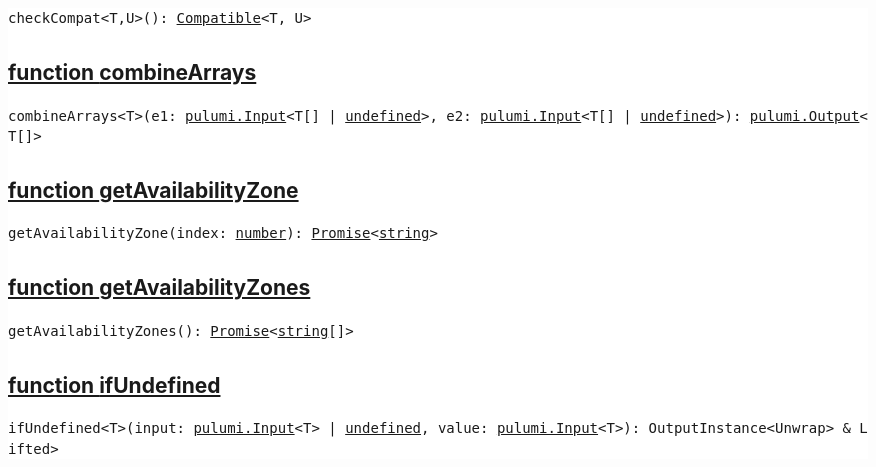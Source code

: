 <pre class="highlight"><span class='kd'></span>checkCompat&lt;T,U&gt;(): <a href='#Compatible'>Compatible</a>&lt;T, U&gt;</pre>

</div>
<h2 class="pdoc-module-header" id="combineArrays">
<a class="pdoc-member-name" href="https://github.com/pulumi/pulumi-awsx/blob/master/nodejs/utils.ts#L43">function <b>combineArrays</b></a>
</h2>
<div class="pdoc-module-contents" markdown="1">

<pre class="highlight"><span class='kd'></span>combineArrays&lt;T&gt;(e1: <a href='https://pulumi.io/reference/pkg/nodejs/@pulumi/pulumi/#Input'>pulumi.Input</a>&lt;T[] | <span class='kd'><a href='https://developer.mozilla.org/en-US/docs/Web/JavaScript/Reference/Global_Objects/undefined'>undefined</a></span>&gt;, e2: <a href='https://pulumi.io/reference/pkg/nodejs/@pulumi/pulumi/#Input'>pulumi.Input</a>&lt;T[] | <span class='kd'><a href='https://developer.mozilla.org/en-US/docs/Web/JavaScript/Reference/Global_Objects/undefined'>undefined</a></span>&gt;): <a href='https://pulumi.io/reference/pkg/nodejs/@pulumi/pulumi/#Output'>pulumi.Output</a>&lt;T[]&gt;</pre>

</div>
<h2 class="pdoc-module-header" id="getAvailabilityZone">
<a class="pdoc-member-name" href="https://github.com/pulumi/pulumi-awsx/blob/master/nodejs/aws.ts#L23">function <b>getAvailabilityZone</b></a>
</h2>
<div class="pdoc-module-contents" markdown="1">

<pre class="highlight"><span class='kd'></span>getAvailabilityZone(index: <span class='kd'><a href='https://developer.mozilla.org/en-US/docs/Web/JavaScript/Reference/Global_Objects/Number'>number</a></span>): <a href='https://developer.mozilla.org/en-US/docs/Web/JavaScript/Reference/Global_Objects/Promise'>Promise</a>&lt;<span class='kd'><a href='https://developer.mozilla.org/en-US/docs/Web/JavaScript/Reference/Global_Objects/String'>string</a></span>&gt;</pre>

</div>
<h2 class="pdoc-module-header" id="getAvailabilityZones">
<a class="pdoc-member-name" href="https://github.com/pulumi/pulumi-awsx/blob/master/nodejs/aws.ts#L28">function <b>getAvailabilityZones</b></a>
</h2>
<div class="pdoc-module-contents" markdown="1">

<pre class="highlight"><span class='kd'></span>getAvailabilityZones(): <a href='https://developer.mozilla.org/en-US/docs/Web/JavaScript/Reference/Global_Objects/Promise'>Promise</a>&lt;<span class='kd'><a href='https://developer.mozilla.org/en-US/docs/Web/JavaScript/Reference/Global_Objects/String'>string</a></span>[]&gt;</pre>

</div>
<h2 class="pdoc-module-header" id="ifUndefined">
<a class="pdoc-member-name" href="https://github.com/pulumi/pulumi-awsx/blob/master/nodejs/utils.ts#L57">function <b>ifUndefined</b></a>
</h2>
<div class="pdoc-module-contents" markdown="1">

<pre class="highlight"><span class='kd'></span>ifUndefined&lt;T&gt;(input: <a href='https://pulumi.io/reference/pkg/nodejs/@pulumi/pulumi/#Input'>pulumi.Input</a>&lt;T&gt; | <span class='kd'><a href='https://developer.mozilla.org/en-US/docs/Web/JavaScript/Reference/Global_Objects/undefined'>undefined</a></span>, value: <a href='https://pulumi.io/reference/pkg/nodejs/@pulumi/pulumi/#Input'>pulumi.Input</a>&lt;T&gt;): OutputInstance&lt;Unwrap<T>&gt; &amp; Lifted<Unwrap<T>></pre>
